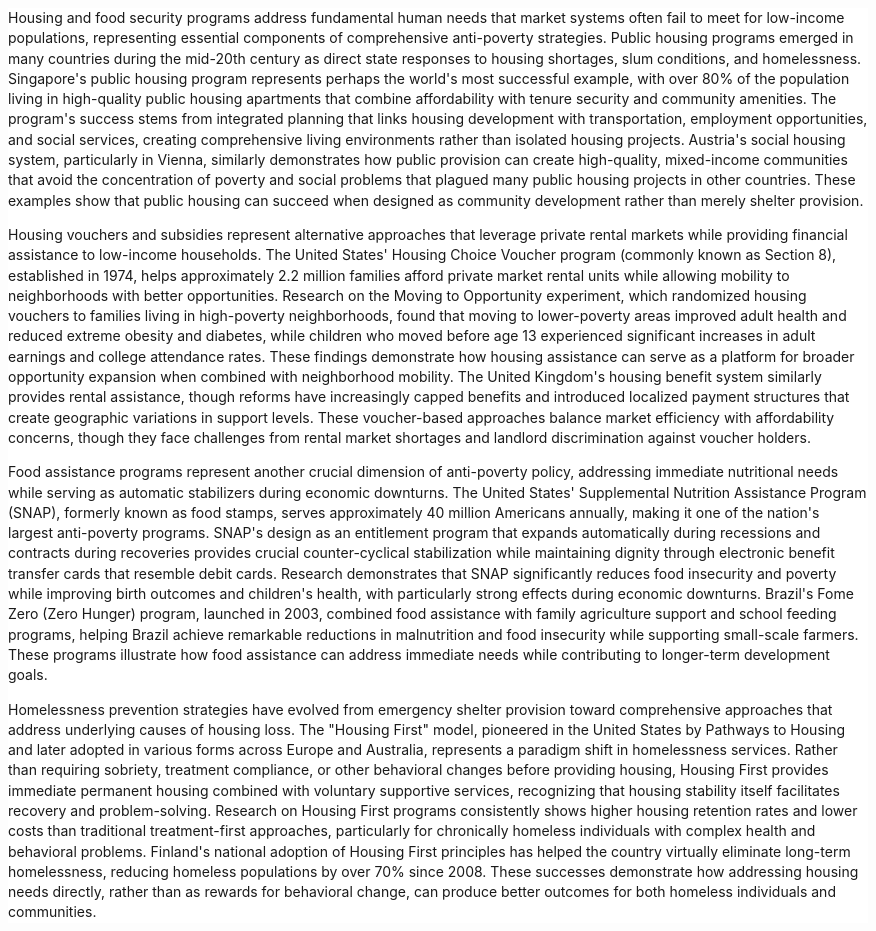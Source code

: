 Housing and food security programs address fundamental human needs that market systems often fail to meet for low-income populations, representing essential components of comprehensive anti-poverty strategies. Public housing programs emerged in many countries during the mid-20th century as direct state responses to housing shortages, slum conditions, and homelessness. Singapore's public housing program represents perhaps the world's most successful example, with over 80% of the population living in high-quality public housing apartments that combine affordability with tenure security and community amenities. The program's success stems from integrated planning that links housing development with transportation, employment opportunities, and social services, creating comprehensive living environments rather than isolated housing projects. Austria's social housing system, particularly in Vienna, similarly demonstrates how public provision can create high-quality, mixed-income communities that avoid the concentration of poverty and social problems that plagued many public housing projects in other countries. These examples show that public housing can succeed when designed as community development rather than merely shelter provision.

Housing vouchers and subsidies represent alternative approaches that leverage private rental markets while providing financial assistance to low-income households. The United States' Housing Choice Voucher program (commonly known as Section 8), established in 1974, helps approximately 2.2 million families afford private market rental units while allowing mobility to neighborhoods with better opportunities. Research on the Moving to Opportunity experiment, which randomized housing vouchers to families living in high-poverty neighborhoods, found that moving to lower-poverty areas improved adult health and reduced extreme obesity and diabetes, while children who moved before age 13 experienced significant increases in adult earnings and college attendance rates. These findings demonstrate how housing assistance can serve as a platform for broader opportunity expansion when combined with neighborhood mobility. The United Kingdom's housing benefit system similarly provides rental assistance, though reforms have increasingly capped benefits and introduced localized payment structures that create geographic variations in support levels. These voucher-based approaches balance market efficiency with affordability concerns, though they face challenges from rental market shortages and landlord discrimination against voucher holders.

Food assistance programs represent another crucial dimension of anti-poverty policy, addressing immediate nutritional needs while serving as automatic stabilizers during economic downturns. The United States' Supplemental Nutrition Assistance Program (SNAP), formerly known as food stamps, serves approximately 40 million Americans annually, making it one of the nation's largest anti-poverty programs. SNAP's design as an entitlement program that expands automatically during recessions and contracts during recoveries provides crucial counter-cyclical stabilization while maintaining dignity through electronic benefit transfer cards that resemble debit cards. Research demonstrates that SNAP significantly reduces food insecurity and poverty while improving birth outcomes and children's health, with particularly strong effects during economic downturns. Brazil's Fome Zero (Zero Hunger) program, launched in 2003, combined food assistance with family agriculture support and school feeding programs, helping Brazil achieve remarkable reductions in malnutrition and food insecurity while supporting small-scale farmers. These programs illustrate how food assistance can address immediate needs while contributing to longer-term development goals.

Homelessness prevention strategies have evolved from emergency shelter provision toward comprehensive approaches that address underlying causes of housing loss. The "Housing First" model, pioneered in the United States by Pathways to Housing and later adopted in various forms across Europe and Australia, represents a paradigm shift in homelessness services. Rather than requiring sobriety, treatment compliance, or other behavioral changes before providing housing, Housing First provides immediate permanent housing combined with voluntary supportive services, recognizing that housing stability itself facilitates recovery and problem-solving. Research on Housing First programs consistently shows higher housing retention rates and lower costs than traditional treatment-first approaches, particularly for chronically homeless individuals with complex health and behavioral problems. Finland's national adoption of Housing First principles has helped the country virtually eliminate long-term homelessness, reducing homeless populations by over 70% since 2008. These successes demonstrate how addressing housing needs directly, rather than as rewards for behavioral change, can produce better outcomes for both homeless individuals and communities.

